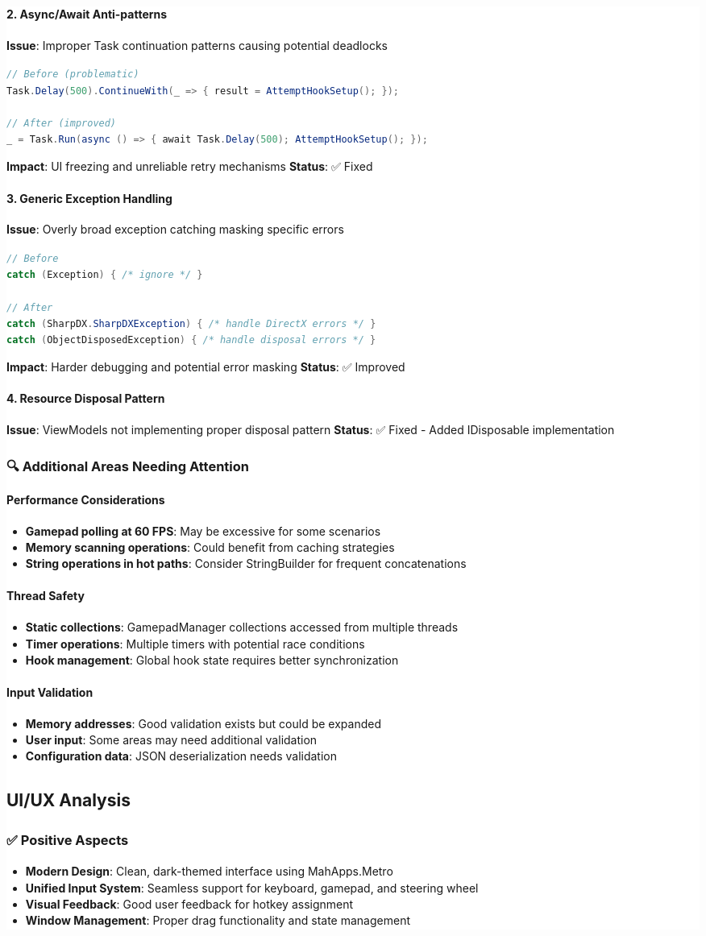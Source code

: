 #### 2. Async/Await Anti-patterns
**Issue**: Improper Task continuation patterns causing potential deadlocks
```csharp
// Before (problematic)
Task.Delay(500).ContinueWith(_ => { result = AttemptHookSetup(); });

// After (improved)
_ = Task.Run(async () => { await Task.Delay(500); AttemptHookSetup(); });
```
**Impact**: UI freezing and unreliable retry mechanisms
**Status**: ✅ Fixed

#### 3. Generic Exception Handling
**Issue**: Overly broad exception catching masking specific errors
```csharp
// Before
catch (Exception) { /* ignore */ }

// After
catch (SharpDX.SharpDXException) { /* handle DirectX errors */ }
catch (ObjectDisposedException) { /* handle disposal errors */ }
```
**Impact**: Harder debugging and potential error masking
**Status**: ✅ Improved

#### 4. Resource Disposal Pattern
**Issue**: ViewModels not implementing proper disposal pattern
**Status**: ✅ Fixed - Added IDisposable implementation

### 🔍 Additional Areas Needing Attention

#### Performance Considerations
- **Gamepad polling at 60 FPS**: May be excessive for some scenarios
- **Memory scanning operations**: Could benefit from caching strategies
- **String operations in hot paths**: Consider StringBuilder for frequent concatenations

#### Thread Safety
- **Static collections**: GamepadManager collections accessed from multiple threads
- **Timer operations**: Multiple timers with potential race conditions
- **Hook management**: Global hook state requires better synchronization

#### Input Validation
- **Memory addresses**: Good validation exists but could be expanded
- **User input**: Some areas may need additional validation
- **Configuration data**: JSON deserialization needs validation

## UI/UX Analysis

### ✅ Positive Aspects
- **Modern Design**: Clean, dark-themed interface using MahApps.Metro
- **Unified Input System**: Seamless support for keyboard, gamepad, and steering wheel
- **Visual Feedback**: Good user feedback for hotkey assignment
- **Window Management**: Proper drag functionality and state management
